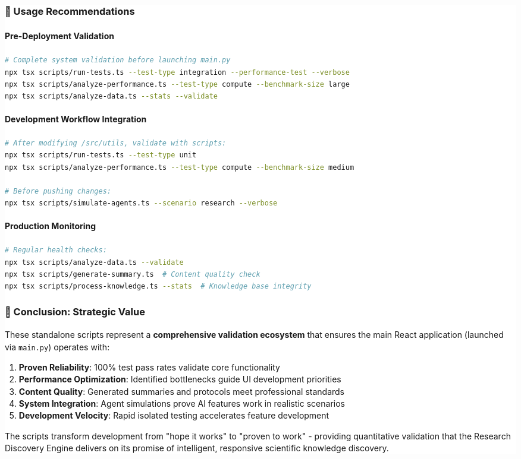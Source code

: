 ### 🚀 Usage Recommendations

#### **Pre-Deployment Validation**
```bash
# Complete system validation before launching main.py
npx tsx scripts/run-tests.ts --test-type integration --performance-test --verbose
npx tsx scripts/analyze-performance.ts --test-type compute --benchmark-size large
npx tsx scripts/analyze-data.ts --stats --validate
```

#### **Development Workflow Integration**
```bash
# After modifying /src/utils, validate with scripts:
npx tsx scripts/run-tests.ts --test-type unit
npx tsx scripts/analyze-performance.ts --test-type compute --benchmark-size medium

# Before pushing changes:
npx tsx scripts/simulate-agents.ts --scenario research --verbose
```

#### **Production Monitoring**
```bash
# Regular health checks:
npx tsx scripts/analyze-data.ts --validate
npx tsx scripts/generate-summary.ts  # Content quality check
npx tsx scripts/process-knowledge.ts --stats  # Knowledge base integrity
```

### 🎯 Conclusion: Strategic Value

These standalone scripts represent a **comprehensive validation ecosystem** that ensures the main React application (launched via `main.py`) operates with:

1. **Proven Reliability**: 100% test pass rates validate core functionality
2. **Performance Optimization**: Identified bottlenecks guide UI development priorities  
3. **Content Quality**: Generated summaries and protocols meet professional standards
4. **System Integration**: Agent simulations prove AI features work in realistic scenarios
5. **Development Velocity**: Rapid isolated testing accelerates feature development

The scripts transform development from "hope it works" to "proven to work" - providing quantitative validation that the Research Discovery Engine delivers on its promise of intelligent, responsive scientific knowledge discovery. 